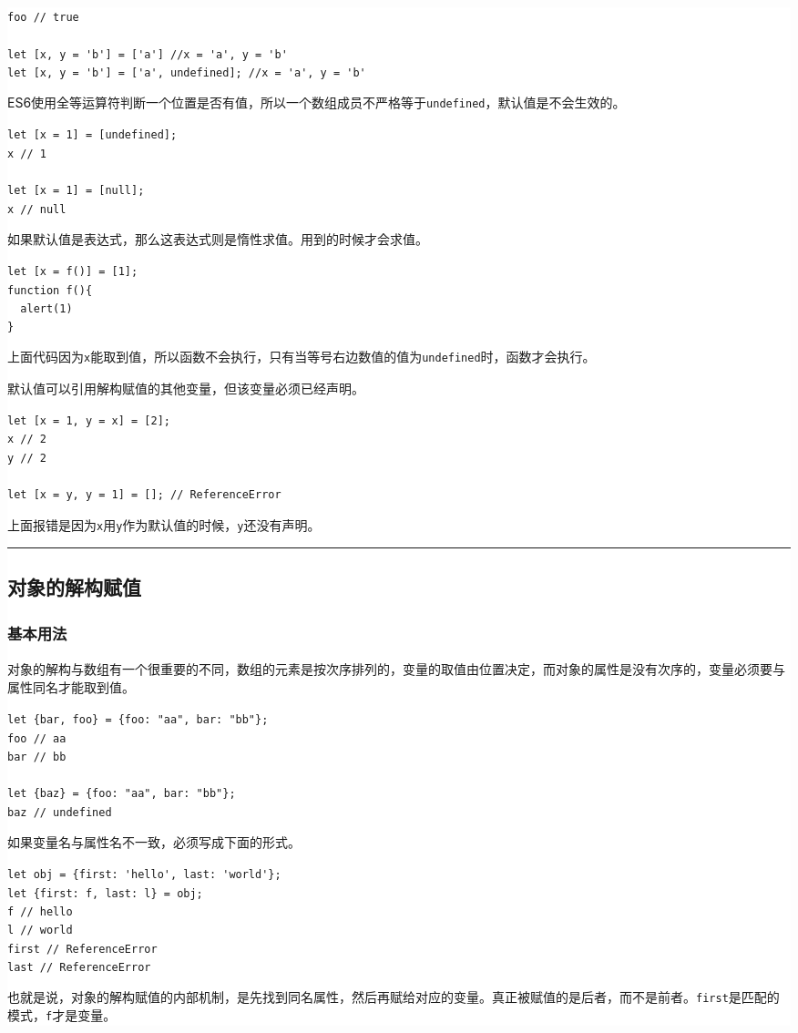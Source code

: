 ```
foo // true

let [x, y = 'b'] = ['a'] //x = 'a', y = 'b'
let [x, y = 'b'] = ['a', undefined]; //x = 'a', y = 'b'
```
ES6使用全等运算符判断一个位置是否有值，所以一个数组成员不严格等于`undefined`，默认值是不会生效的。
```
let [x = 1] = [undefined];
x // 1

let [x = 1] = [null];
x // null
```
如果默认值是表达式，那么这表达式则是惰性求值。用到的时候才会求值。
```
let [x = f()] = [1];
function f(){
  alert(1)
}
```
上面代码因为`x`能取到值，所以函数不会执行，只有当等号右边数值的值为`undefined`时，函数才会执行。

默认值可以引用解构赋值的其他变量，但该变量必须已经声明。
```
let [x = 1, y = x] = [2];
x // 2
y // 2

let [x = y, y = 1] = []; // ReferenceError
```
上面报错是因为`x`用`y`作为默认值的时候，`y`还没有声明。


----------
## 对象的解构赋值
### 基本用法
对象的解构与数组有一个很重要的不同，数组的元素是按次序排列的，变量的取值由位置决定，而对象的属性是没有次序的，变量必须要与属性同名才能取到值。
```
let {bar, foo} = {foo: "aa", bar: "bb"};
foo // aa
bar // bb

let {baz} = {foo: "aa", bar: "bb"};
baz // undefined
```

如果变量名与属性名不一致，必须写成下面的形式。
```
let obj = {first: 'hello', last: 'world'};
let {first: f, last: l} = obj;
f // hello
l // world
first // ReferenceError
last // ReferenceError
```
也就是说，对象的解构赋值的内部机制，是先找到同名属性，然后再赋给对应的变量。真正被赋值的是后者，而不是前者。`first`是匹配的模式，`f`才是变量。
